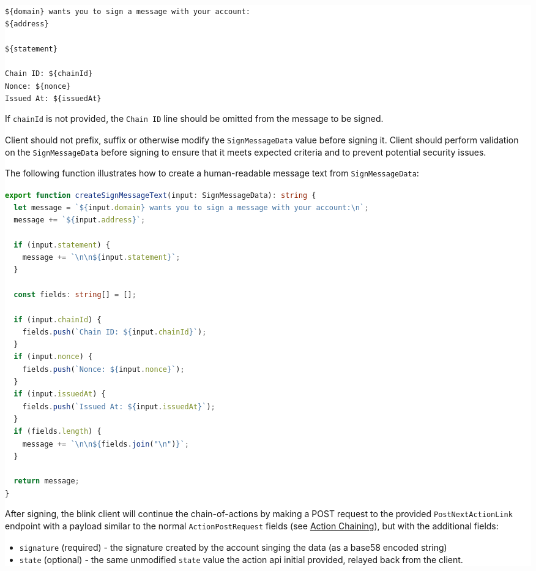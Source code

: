 ```
${domain} wants you to sign a message with your account:
${address}

${statement}

Chain ID: ${chainId}
Nonce: ${nonce}
Issued At: ${issuedAt}
```

If `chainId` is not provided, the `Chain ID` line should be omitted from the message to be signed.

Client should not prefix, suffix or otherwise modify the `SignMessageData` value before signing it.
Client should perform validation on the `SignMessageData` before signing to ensure that it meets expected criteria and to prevent potential security issues.

The following function illustrates how to create a human-readable message text from `SignMessageData`:

```ts
export function createSignMessageText(input: SignMessageData): string {
  let message = `${input.domain} wants you to sign a message with your account:\n`;
  message += `${input.address}`;

  if (input.statement) {
    message += `\n\n${input.statement}`;
  }

  const fields: string[] = [];

  if (input.chainId) {
    fields.push(`Chain ID: ${input.chainId}`);
  }
  if (input.nonce) {
    fields.push(`Nonce: ${input.nonce}`);
  }
  if (input.issuedAt) {
    fields.push(`Issued At: ${input.issuedAt}`);
  }
  if (fields.length) {
    message += `\n\n${fields.join("\n")}`;
  }

  return message;
}

```

After signing, the blink client will continue the chain-of-actions by making a
POST request to the provided `PostNextActionLink` endpoint with a payload
similar to the normal `ActionPostRequest` fields (see
[Action Chaining](#action-chaining)), but with the additional fields:

- `signature` (required) - the signature created by the account singing the data
  (as a base58 encoded string)
- `state` (optional) - the same unmodified `state` value the action api initial
  provided, relayed back from the client.
